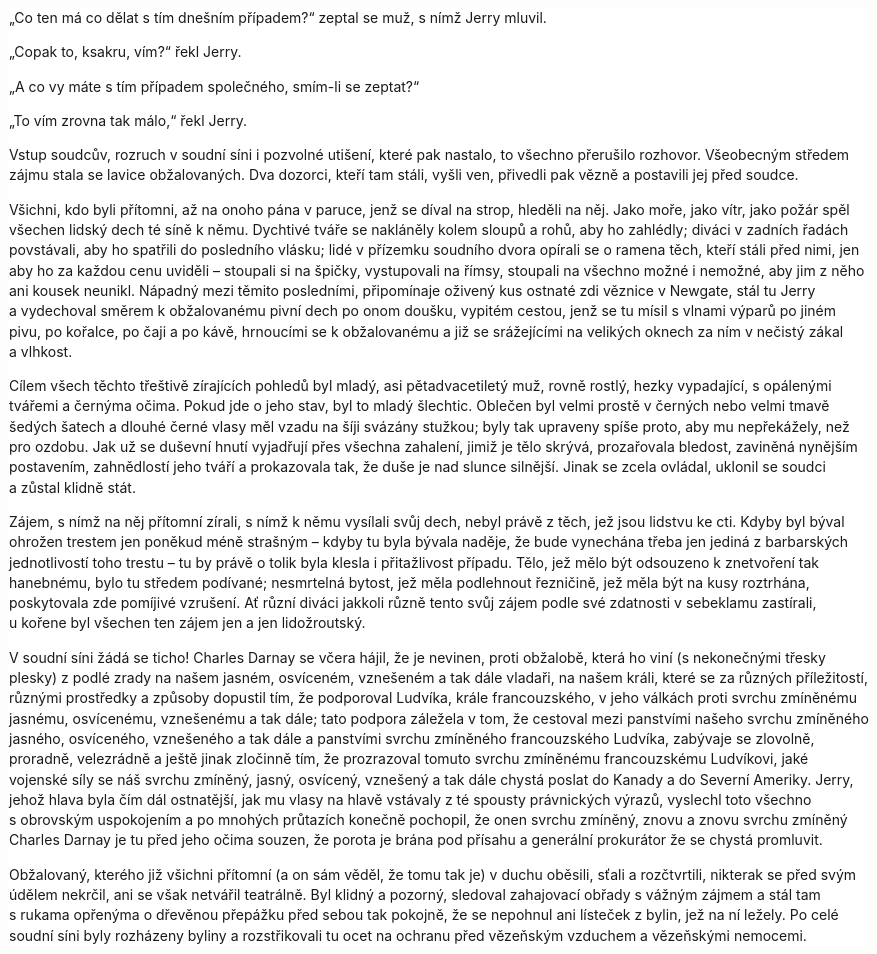 „Co ten má co dělat s tím dnešním případem?“ zeptal se muž, s nímž Jerry mluvil.

„Copak to, ksakru, vím?“ řekl Jerry.

„A co vy máte s tím případem společného, smím-li se zeptat?“

„To vím zrovna tak málo,“ řekl Jerry.

Vstup soudcův, rozruch v soudní síni i pozvolné utišení, které pak nastalo, to všechno přerušilo rozhovor. Všeobecným středem zájmu stala se lavice obžalovaných. Dva dozorci, kteří tam stáli, vyšli ven, přivedli pak vězně a postavili jej před soudce.

Všichni, kdo byli přítomni, až na onoho pána v paruce, jenž se díval na strop, hleděli na něj. Jako moře, jako vítr, jako požár spěl všechen lidský dech té síně k němu. Dychtivé tváře se nakláněly kolem sloupů a rohů, aby ho zahlédly; diváci v zadních řadách povstávali, aby ho spatřili do posledního vlásku; lidé v přízemku soudního dvora opírali se o ramena těch, kteří stáli před nimi, jen aby ho za každou cenu uviděli – stoupali si na špičky, vystupovali na římsy, stoupali na všechno možné i nemožné, aby jim z něho ani kousek neunikl. Nápadný mezi těmito posledními, připomínaje oživený kus ostnaté zdi věznice v Newgate, stál tu Jerry a vydechoval směrem k obžalovanému pivní dech po onom doušku, vypitém cestou, jenž se tu mísil s vlnami výparů po jiném pivu, po kořalce, po čaji a po kávě, hrnoucími se k obžalovanému a již se srážejícími na velikých oknech za ním v nečistý zákal a vlhkost.

Cílem všech těchto třeštivě zírajících pohledů byl mladý, asi pětadvacetiletý muž, rovně rostlý, hezky vypadající, s opálenými tvářemi a černýma očima. Pokud jde o jeho stav, byl to mladý šlechtic. Oblečen byl velmi prostě v černých nebo velmi tmavě šedých šatech a dlouhé černé vlasy měl vzadu na šíji svázány stužkou; byly tak upraveny spíše proto, aby mu nepřekážely, než pro ozdobu. Jak už se duševní hnutí vyjadřují přes všechna zahalení, jimiž je tělo skrývá, prozařovala bledost, zaviněná nynějším postavením, zahnědlostí jeho tváří a prokazovala tak, že duše je nad slunce silnější. Jinak se zcela ovládal, uklonil se soudci a zůstal klidně stát.

Zájem, s nímž na něj přítomní zírali, s nímž k němu vysílali svůj dech, nebyl právě z těch, jež jsou lidstvu ke cti. Kdyby byl býval ohrožen trestem jen poněkud méně strašným – kdyby tu byla bývala naděje, že bude vynechána třeba jen jediná z barbarských jednotlivostí toho trestu – tu by právě o tolik byla klesla i přitažlivost případu. Tělo, jež mělo být odsouzeno k znetvoření tak hanebnému, bylo tu středem podívané; nesmrtelná bytost, jež měla podlehnout řezničině, jež měla být na kusy roztrhána, poskytovala zde pomíjivé vzrušení. Ať různí diváci jakkoli různě tento svůj zájem podle své zdatnosti v sebeklamu zastírali, u kořene byl všechen ten zájem jen a jen lidožroutský.

V soudní síni žádá se ticho! Charles Darnay se včera hájil, že je nevinen, proti obžalobě, která ho viní (s nekonečnými třesky plesky) z podlé zrady na našem jasném, osvíceném, vznešeném a tak dále vladaři, na našem králi, které se za různých příležitostí, různými prostředky a způsoby dopustil tím, že podporoval Ludvíka, krále francouzského, v jeho válkách proti svrchu zmíněnému jasnému, osvícenému, vznešenému a tak dále; tato podpora záležela v tom, že cestoval mezi panstvími našeho svrchu zmíněného jasného, osví­ceného, vznešeného a tak dále a panstvími svrchu zmíněného francouzského Ludvíka, zabývaje se zlovolně, proradně, velezrádně a ještě jinak zločinně tím, že prozrazoval tomuto svrchu zmíněnému francouzskému Ludvíkovi, jaké vojenské síly se náš svrchu zmíněný, jasný, osvícený, vznešený a tak dále chystá poslat do Kanady a do Severní Ameriky. Jerry, jehož hlava byla čím dál ostnatější, jak mu vlasy na hlavě vstávaly z té spousty právnických výrazů, vyslechl toto všechno s obrovským uspokojením a po mnohých průtazích konečně pochopil, že onen svrchu zmíněný, znovu a znovu svrchu zmíněný Charles Darnay je tu před jeho očima souzen, že porota je brána pod přísahu a generální prokurátor že se chystá promluvit.

Obžalovaný, kterého již všichni přítomní (a on sám věděl, že tomu tak je) v duchu oběsili, sťali a rozčtvrtili, nikterak se před svým údělem nekrčil, ani se však netvářil teatrálně. Byl klidný a pozorný, sledoval zahajovací obřady s vážným zájmem a stál tam s rukama opřenýma o dřevěnou přepážku před sebou tak pokojně, že se nepohnul ani lísteček z bylin, jež na ní ležely. Po celé soudní síni byly rozházeny byliny a rozstřikovali tu ocet na ochranu před vězeňským vzduchem a vězeňskými nemocemi.
